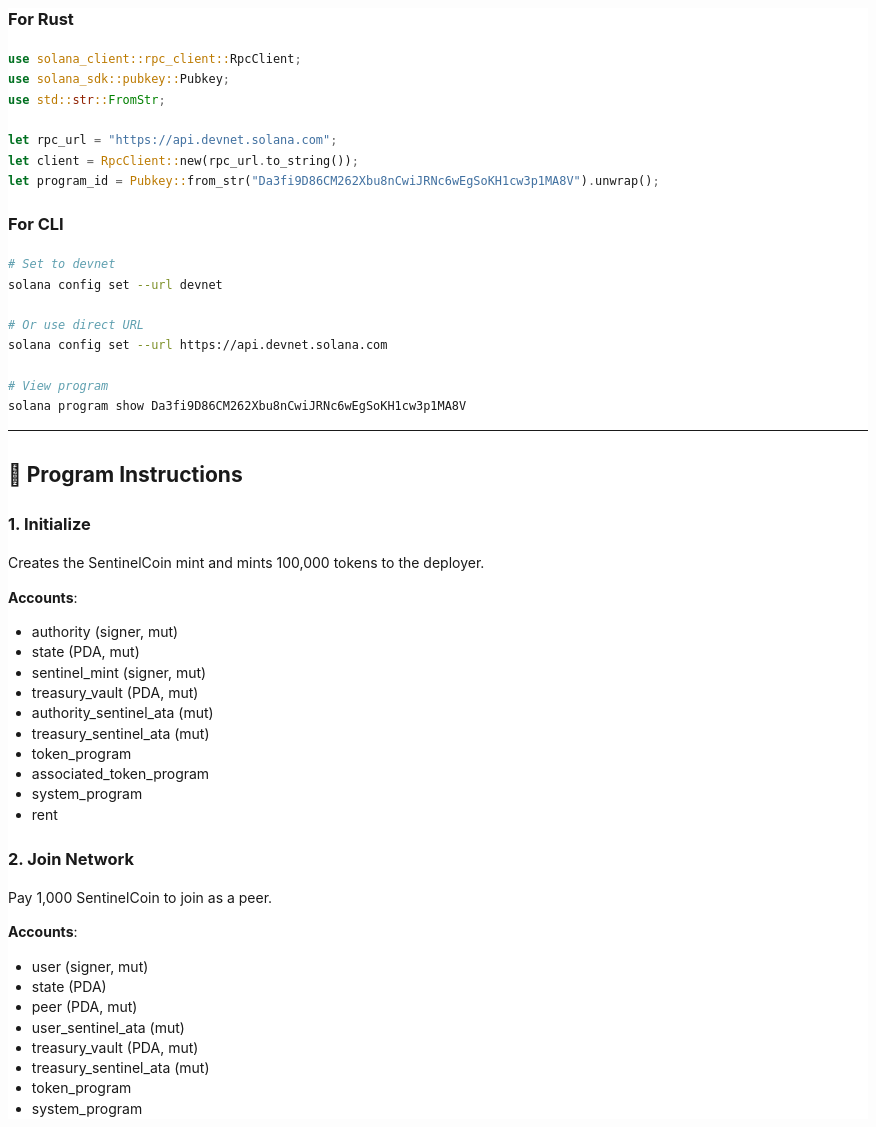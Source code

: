 ### For Rust
```rust
use solana_client::rpc_client::RpcClient;
use solana_sdk::pubkey::Pubkey;
use std::str::FromStr;

let rpc_url = "https://api.devnet.solana.com";
let client = RpcClient::new(rpc_url.to_string());
let program_id = Pubkey::from_str("Da3fi9D86CM262Xbu8nCwiJRNc6wEgSoKH1cw3p1MA8V").unwrap();
```

### For CLI
```bash
# Set to devnet
solana config set --url devnet

# Or use direct URL
solana config set --url https://api.devnet.solana.com

# View program
solana program show Da3fi9D86CM262Xbu8nCwiJRNc6wEgSoKH1cw3p1MA8V
```

---

## 🎯 Program Instructions

### 1. Initialize
Creates the SentinelCoin mint and mints 100,000 tokens to the deployer.

**Accounts**:
- authority (signer, mut)
- state (PDA, mut)
- sentinel_mint (signer, mut)
- treasury_vault (PDA, mut)
- authority_sentinel_ata (mut)
- treasury_sentinel_ata (mut)
- token_program
- associated_token_program
- system_program
- rent

### 2. Join Network
Pay 1,000 SentinelCoin to join as a peer.

**Accounts**:
- user (signer, mut)
- state (PDA)
- peer (PDA, mut)
- user_sentinel_ata (mut)
- treasury_vault (PDA, mut)
- treasury_sentinel_ata (mut)
- token_program
- system_program
